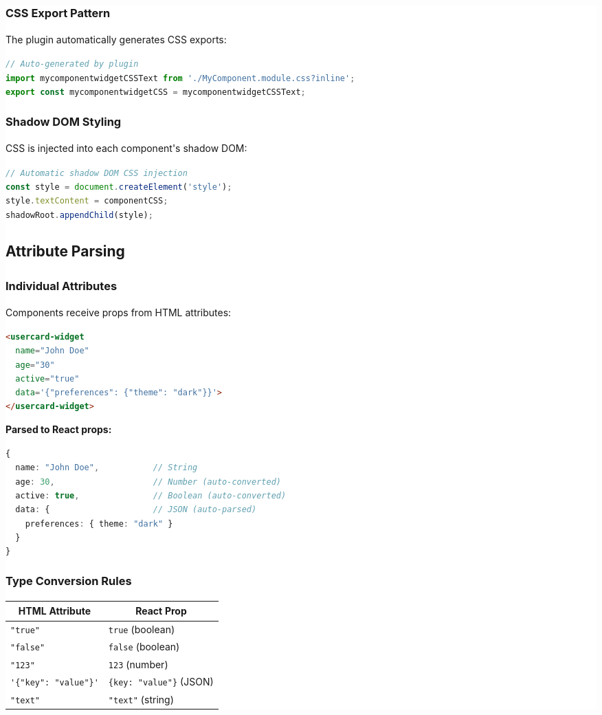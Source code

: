 ### CSS Export Pattern

The plugin automatically generates CSS exports:

```typescript
// Auto-generated by plugin
import mycomponentwidgetCSSText from './MyComponent.module.css?inline';
export const mycomponentwidgetCSS = mycomponentwidgetCSSText;
```

### Shadow DOM Styling

CSS is injected into each component's shadow DOM:

```javascript
// Automatic shadow DOM CSS injection
const style = document.createElement('style');
style.textContent = componentCSS;
shadowRoot.appendChild(style);
```

## Attribute Parsing

### Individual Attributes

Components receive props from HTML attributes:

```html
<usercard-widget
  name="John Doe"
  age="30"
  active="true"
  data='{"preferences": {"theme": "dark"}}'>
</usercard-widget>
```

**Parsed to React props:**
```typescript
{
  name: "John Doe",           // String
  age: 30,                    // Number (auto-converted)
  active: true,               // Boolean (auto-converted)
  data: {                     // JSON (auto-parsed)
    preferences: { theme: "dark" }
  }
}
```

### Type Conversion Rules

| HTML Attribute | React Prop |
|----------------|------------|
| `"true"` | `true` (boolean) |
| `"false"` | `false` (boolean) |
| `"123"` | `123` (number) |
| `'{"key": "value"}'` | `{key: "value"}` (JSON) |
| `"text"` | `"text"` (string) |

